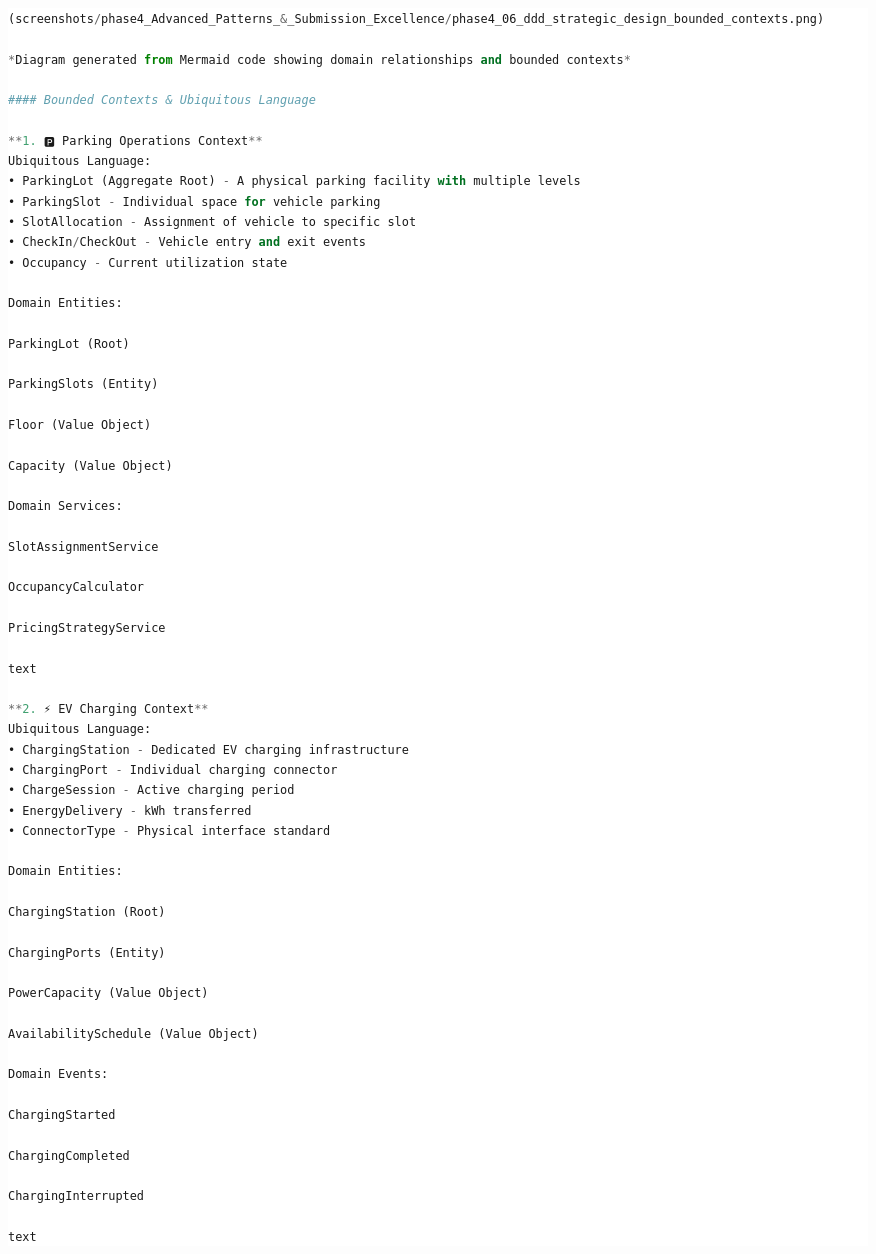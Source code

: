 ```python
(screenshots/phase4_Advanced_Patterns_&_Submission_Excellence/phase4_06_ddd_strategic_design_bounded_contexts.png)

*Diagram generated from Mermaid code showing domain relationships and bounded contexts*

#### Bounded Contexts & Ubiquitous Language

**1. 🅿️ Parking Operations Context**
Ubiquitous Language:
• ParkingLot (Aggregate Root) - A physical parking facility with multiple levels
• ParkingSlot - Individual space for vehicle parking
• SlotAllocation - Assignment of vehicle to specific slot
• CheckIn/CheckOut - Vehicle entry and exit events
• Occupancy - Current utilization state

Domain Entities:

ParkingLot (Root)

ParkingSlots (Entity)

Floor (Value Object)

Capacity (Value Object)

Domain Services:

SlotAssignmentService

OccupancyCalculator

PricingStrategyService

text

**2. ⚡ EV Charging Context**
Ubiquitous Language:
• ChargingStation - Dedicated EV charging infrastructure
• ChargingPort - Individual charging connector
• ChargeSession - Active charging period
• EnergyDelivery - kWh transferred
• ConnectorType - Physical interface standard

Domain Entities:

ChargingStation (Root)

ChargingPorts (Entity)

PowerCapacity (Value Object)

AvailabilitySchedule (Value Object)

Domain Events:

ChargingStarted

ChargingCompleted

ChargingInterrupted

text

```